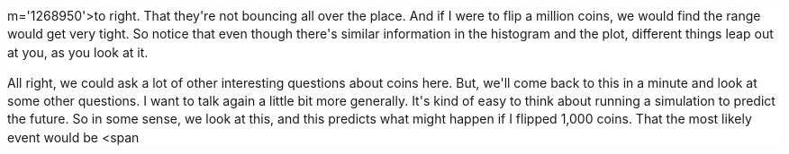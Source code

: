   m='1268950'>to</span> <span m='1269080'>right.</span> <span
  m='1270900'>That</span> <span m='1271050'>they're</span> <span
  m='1271160'>not</span> <span m='1271460'>bouncing</span> <span
  m='1271910'>all</span> <span m='1272120'>over</span> <span
  m='1272350'>the</span> <span m='1272450'>place.</span> <span
  m='1273810'>And</span> <span m='1273940'>if</span> <span m='1274080'>I</span>
  <span m='1274180'>were</span> <span m='1274300'>to</span> <span
  m='1274400'>flip</span> <span m='1275360'>a</span> <span
  m='1275480'>million</span> <span m='1275930'>coins,</span> <span
  m='1276830'>we</span> <span m='1276960'>would</span> <span
  m='1277080'>find</span> <span m='1277360'>the</span> <span
  m='1277430'>range</span> <span m='1277830'>would get</span> <span
  m='1278040'>very</span> <span m='1278360'>tight.</span> <span
  m='1282010'>So</span> <span m='1282150'>notice</span> <span
  m='1282670'>that</span> <span m='1282860'>even</span> <span
  m='1283180'>though</span> <span m='1283340'>there's</span> <span
  m='1283510'>similar</span> <span m='1283980'>information</span> <span
  m='1284720'>in</span> <span m='1284810'>the</span> <span
  m='1284900'>histogram</span> <span m='1285710'>and</span> <span
  m='1285880'>the</span> <span m='1285950'>plot,</span> <span
  m='1288860'>different</span> <span m='1289340'>things</span> <span
  m='1289660'>leap</span> <span m='1289940'>out</span> <span
  m='1290180'>at</span> <span m='1290380'>you,</span> <span
  m='1291130'>as</span> <span m='1291350'>you</span> <span
  m='1291480'>look</span> <span m='1291690'>at</span> <span
  m='1291800'>it.</span> </p><p><span m='1296790'>All</span> <span
  m='1296950'>right,</span> <span m='1298810'>we</span> <span
  m='1299030'>could</span> <span m='1299200'>ask</span> <span
  m='1299520'>a</span> <span m='1299600'>lot</span> <span m='1299800'>of</span>
  <span m='1299970'>other</span> <span m='1300210'>interesting</span> <span
  m='1300700'>questions</span> <span m='1301240'>about</span> <span
  m='1301580'>coins</span> <span m='1302020'>here.</span> <span
  m='1306460'>But,</span> <span m='1306920'>we'll</span> <span
  m='1307140'>come</span> <span m='1307360'>back</span> <span
  m='1307680'>to</span> <span m='1307800'>this</span> <span
  m='1308050'>in</span> <span m='1308170'>a</span> <span
  m='1308210'>minute</span> <span m='1308570'>and</span> <span
  m='1308660'>look</span> <span m='1308820'>at</span> <span
  m='1308910'>some</span> <span m='1309080'>other</span> <span
  m='1309270'>questions.</span> <span m='1312030'>I</span> <span
  m='1312100'>want to</span> <span m='1313900'>talk</span> <span
  m='1314220'>again</span> <span m='1314460'>a</span> <span
  m='1314530'>little</span> <span m='1314730'>bit</span> <span
  m='1314860'>more</span> <span m='1315060'>generally.</span> <span
  m='1316390'>It's</span> <span m='1316560'>kind</span> <span
  m='1316840'>of</span> <span m='1317020'>easy</span> <span
  m='1317480'>to</span> <span m='1317600'>think</span> <span
  m='1317860'>about</span> <span m='1318140'>running</span> <span
  m='1318460'>a</span> <span m='1318560'>simulation</span> <span
  m='1319270'>to</span> <span m='1319370'>predict</span> <span
  m='1319990'>the</span> <span m='1320090'>future.</span> <span
  m='1321770'>So</span> <span m='1321970'>in</span> <span
  m='1322090'>some</span> <span m='1322390'>sense,</span> <span
  m='1323090'>we</span> <span m='1323300'>look</span> <span
  m='1323570'>at</span> <span m='1323680'>this,</span> <span
  m='1324680'>and</span> <span m='1324940'>this</span> <span
  m='1325170'>predicts</span> <span m='1326490'>what</span> <span
  m='1326730'>might</span> <span m='1326960'>happen</span> <span
  m='1327320'>if</span> <span m='1327460'>I</span> <span
  m='1327540'>flipped</span> <span m='1327960'>1,000</span> <span
  m='1328610'>coins.</span> <span m='1330680'>That</span> <span
  m='1331780'>the</span> <span m='1331910'>most</span> <span
  m='1332300'>likely</span> <span m='1332980'>event</span> <span
  m='1334000'>would</span> <span m='1334250'>be</span> <span